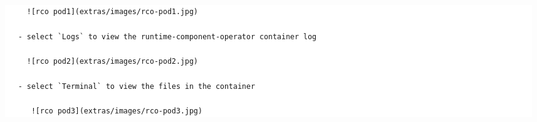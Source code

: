         ![rco pod1](extras/images/rco-pod1.jpg)
         
       - select `Logs` to view the runtime-component-operator container log
       
         ![rco pod2](extras/images/rco-pod2.jpg)
         
       - select `Terminal` to view the files in the container
       
          ![rco pod3](extras/images/rco-pod3.jpg)
               